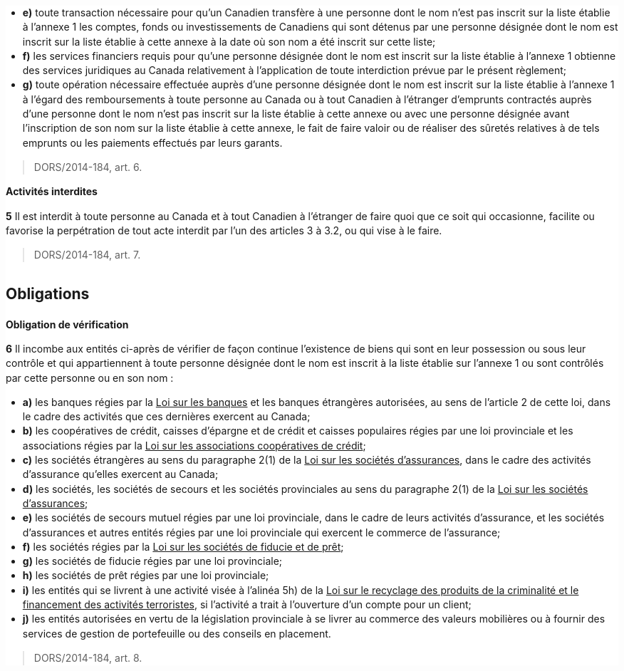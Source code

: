 - **e)** toute transaction nécessaire pour qu’un Canadien transfère à une personne dont le nom n’est pas inscrit sur la liste établie à l’annexe 1 les comptes, fonds ou investissements de Canadiens qui sont détenus par une personne désignée dont le nom est inscrit sur la liste établie à cette annexe à la date où son nom a été inscrit sur cette liste;
- **f)** les services financiers requis pour qu’une personne désignée dont le nom est inscrit sur la liste établie à l’annexe 1 obtienne des services juridiques au Canada relativement à l’application de toute interdiction prévue par le présent règlement;
- **g)** toute opération nécessaire effectuée auprès d’une personne désignée dont le nom est inscrit sur la liste établie à l’annexe 1 à l’égard des remboursements à toute personne au Canada ou à tout Canadien à l’étranger d’emprunts contractés auprès d’une personne dont le nom n’est pas inscrit sur la liste établie à cette annexe ou avec une personne désignée avant l’inscription de son nom sur la liste établie à cette annexe, le fait de faire valoir ou de réaliser des sûretés relatives à de tels emprunts ou les paiements effectués par leurs garants.
> DORS/2014-184, art. 6.





**Activités interdites**

**5** Il est interdit à toute personne au Canada et à tout Canadien à l’étranger de faire quoi que ce soit qui occasionne, facilite ou favorise la perpétration de tout acte interdit par l’un des articles 3 à 3.2, ou qui vise à le faire.
> DORS/2014-184, art. 7.





## Obligations



**Obligation de vérification**

**6** Il incombe aux entités ci-après de vérifier de façon continue l’existence de biens qui sont en leur possession ou sous leur contrôle et qui appartiennent à toute personne désignée dont le nom est inscrit à la liste établie sur l’annexe 1 ou sont contrôlés par cette personne ou en son nom :
- **a)** les banques régies par la [Loi sur les banques](/fr/Lois/Lois%20du%20Canada/1991/ch.%2046.md) et les banques étrangères autorisées, au sens de l’article 2 de cette loi, dans le cadre des activités que ces dernières exercent au Canada;
- **b)** les coopératives de crédit, caisses d’épargne et de crédit et caisses populaires régies par une loi provinciale et les associations régies par la [Loi sur les associations coopératives de crédit](/fr/Lois/Lois%20du%20Canada/1991/ch.%2048.md);
- **c)** les sociétés étrangères au sens du paragraphe 2(1) de la [Loi sur les sociétés d’assurances](/fr/Lois/Lois%20du%20Canada/1991/ch.%2047.md), dans le cadre des activités d’assurance qu’elles exercent au Canada;
- **d)** les sociétés, les sociétés de secours et les sociétés provinciales au sens du paragraphe 2(1) de la [Loi sur les sociétés d’assurances](/fr/Lois/Lois%20du%20Canada/1991/ch.%2047.md);
- **e)** les sociétés de secours mutuel régies par une loi provinciale, dans le cadre de leurs activités d’assurance, et les sociétés d’assurances et autres entités régies par une loi provinciale qui exercent le commerce de l’assurance;
- **f)** les sociétés régies par la [Loi sur les sociétés de fiducie et de prêt](/fr/Lois/Lois%20du%20Canada/1991/ch.%2045.md);
- **g)** les sociétés de fiducie régies par une loi provinciale;
- **h)** les sociétés de prêt régies par une loi provinciale;
- **i)** les entités qui se livrent à une activité visée à l’alinéa 5h) de la [Loi sur le recyclage des produits de la criminalité et le financement des activités terroristes](/fr/Lois/Lois%20du%20Canada/2000/ch.%2017.md), si l’activité a trait à l’ouverture d’un compte pour un client;
- **j)** les entités autorisées en vertu de la législation provinciale à se livrer au commerce des valeurs mobilières ou à fournir des services de gestion de portefeuille ou des conseils en placement.
> DORS/2014-184, art. 8.
